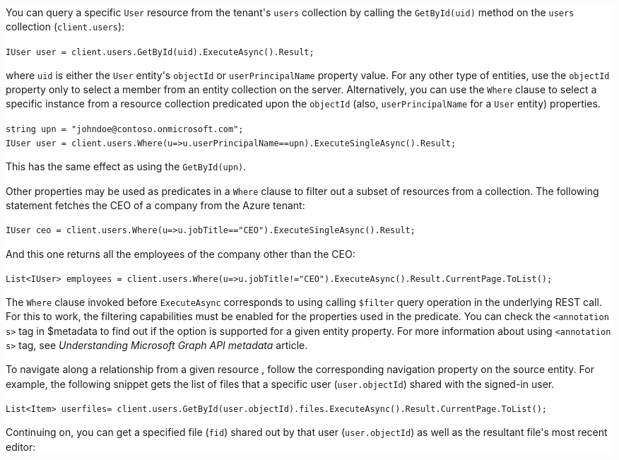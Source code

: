 You can query a specific `User` resource from the tenant's `users` collection by calling the `GetById(uid)` method 
on the `users` collection (`client.users`):
 
    IUser user = client.users.GetById(uid).ExecuteAsync().Result;

 
 where `uid` is either the `User` entity's `objectId` or `userPrincipalName` property value. For any other type of entities, 
use the `objectId` property only to select a member from an entity collection on the server. Alternatively, you can use 
the `Where` clause to select a specific instance from a resource collection predicated upon the `objectId` (also, `userPrincipalName`
 for a `User` entity) properties. 
 
```no-highlight 
string upn = "johndoe@contoso.onmicrosoft.com";
IUser user = client.users.Where(u=>u.userPrincipalName==upn).ExecuteSingleAsync().Result;
```
 
This has the same effect as using the `GetById(upn)`.
 
Other properties may be used as predicates in a `Where` clause to filter out a subset of resources from a collection. 
The following statement fetches the CEO of a company from the Azure tenant:
 
```no-highlight 
IUser ceo = client.users.Where(u=>u.jobTitle=="CEO").ExecuteSingleAsync().Result;
```
 
And this one returns all the employees of the company other than the CEO:
 
```no-highlight 
List<IUser> employees = client.users.Where(u=>u.jobTitle!="CEO").ExecuteAsync().Result.CurrentPage.ToList();
```

 
The `Where` clause invoked before `ExecuteAsync` corresponds to using calling `$filter` query operation in the underlying REST call.
For this to work, the filtering capabilities must be enabled for the properties used in the predicate. You can check the `<annotations>` tag
in $metadata to find out if the option is supported for a given entity property. For more information about using `<annotations>` tag, 
see _Understanding Microsoft Graph API metadata_ article.
 
To navigate along a relationship from a given resource , follow the corresponding navigation property on the source entity. 
For example, the following snippet gets the list of files that a specific user (`user.objectId`) shared with the signed-in user. 
 
```no-highlight 
List<Item> userfiles= client.users.GetById(user.objectId).files.ExecuteAsync().Result.CurrentPage.ToList();
```
 
Continuing on, you can get a specified file (`fid`) shared out by that user (`user.objectId`) as well as the resultant file's most recent editor:
